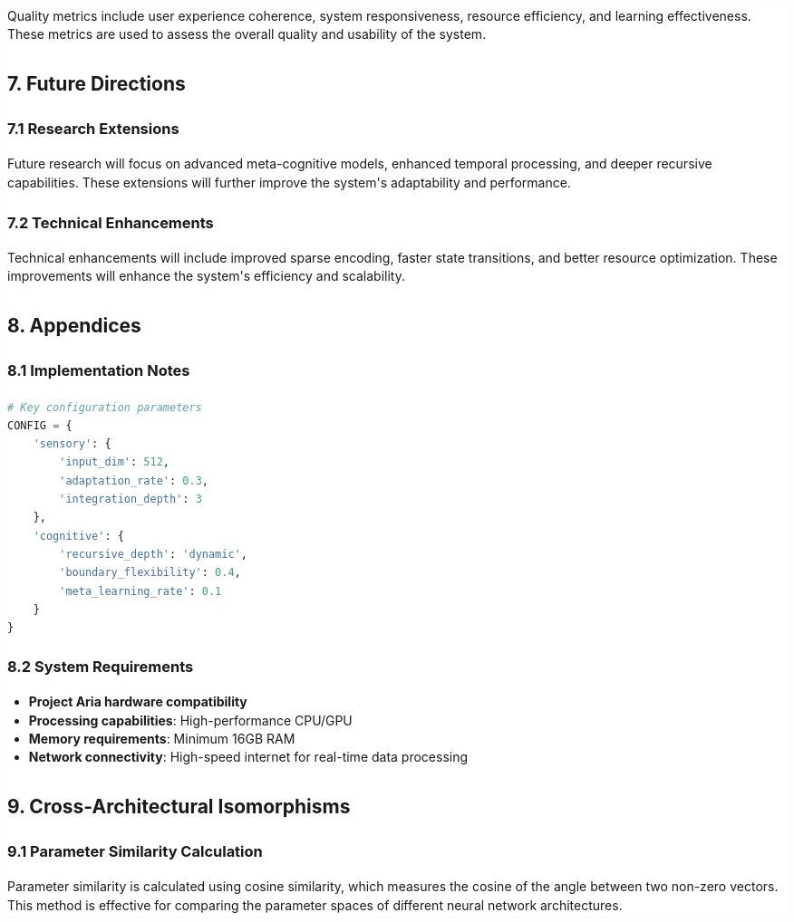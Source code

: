 Quality metrics include user experience coherence, system responsiveness, resource efficiency, and learning effectiveness. These metrics are used to assess the overall quality and usability of the system.

## 7. Future Directions

### 7.1 Research Extensions

Future research will focus on advanced meta-cognitive models, enhanced temporal processing, and deeper recursive capabilities. These extensions will further improve the system's adaptability and performance.

### 7.2 Technical Enhancements

Technical enhancements will include improved sparse encoding, faster state transitions, and better resource optimization. These improvements will enhance the system's efficiency and scalability.

## 8. Appendices

### 8.1 Implementation Notes

```python
# Key configuration parameters
CONFIG = {
    'sensory': {
        'input_dim': 512,
        'adaptation_rate': 0.3,
        'integration_depth': 3
    },
    'cognitive': {
        'recursive_depth': 'dynamic',
        'boundary_flexibility': 0.4,
        'meta_learning_rate': 0.1
    }
}
```

### 8.2 System Requirements

- **Project Aria hardware compatibility**
- **Processing capabilities**: High-performance CPU/GPU
- **Memory requirements**: Minimum 16GB RAM
- **Network connectivity**: High-speed internet for real-time data processing

## 9. Cross-Architectural Isomorphisms

### 9.1 Parameter Similarity Calculation

Parameter similarity is calculated using cosine similarity, which measures the cosine of the angle between two non-zero vectors. This method is effective for comparing the parameter spaces of different neural network architectures.

